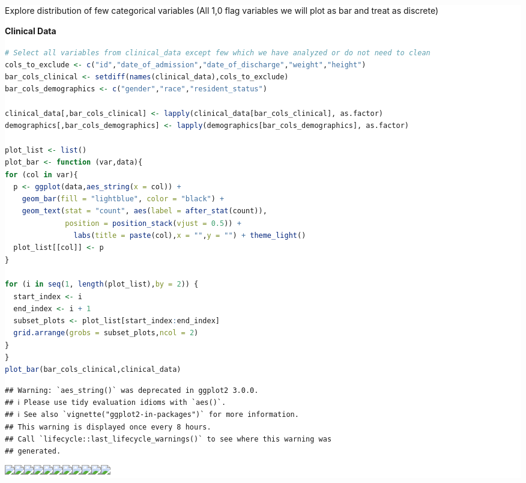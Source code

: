 Explore distribution of few categorical variables (All 1,0 flag
variables we will plot as bar and treat as discrete)

**Clinical Data**

``` r
# Select all variables from clinical_data except few which we have analyzed or do not need to clean
cols_to_exclude <- c("id","date_of_admission","date_of_discharge","weight","height")
bar_cols_clinical <- setdiff(names(clinical_data),cols_to_exclude)
bar_cols_demographics <- c("gender","race","resident_status")

clinical_data[,bar_cols_clinical] <- lapply(clinical_data[bar_cols_clinical], as.factor)
demographics[,bar_cols_demographics] <- lapply(demographics[bar_cols_demographics], as.factor)

plot_list <- list()
plot_bar <- function (var,data){
for (col in var){
  p <- ggplot(data,aes_string(x = col)) + 
    geom_bar(fill = "lightblue", color = "black") + 
    geom_text(stat = "count", aes(label = after_stat(count)),
              position = position_stack(vjust = 0.5)) + 
                labs(title = paste(col),x = "",y = "") + theme_light() 
  plot_list[[col]] <- p
}

for (i in seq(1, length(plot_list),by = 2)) {
  start_index <- i
  end_index <- i + 1
  subset_plots <- plot_list[start_index:end_index]
  grid.arrange(grobs = subset_plots,ncol = 2)
}
}
plot_bar(bar_cols_clinical,clinical_data)
```

    ## Warning: `aes_string()` was deprecated in ggplot2 3.0.0.
    ## ℹ Please use tidy evaluation idioms with `aes()`.
    ## ℹ See also `vignette("ggplot2-in-packages")` for more information.
    ## This warning is displayed once every 8 hours.
    ## Call `lifecycle::last_lifecycle_warnings()` to see where this warning was
    ## generated.

![](02_MDD_Analysis_Final_files/figure-gfm/unnamed-chunk-7-1.png)![](02_MDD_Analysis_Final_files/figure-gfm/unnamed-chunk-7-2.png)![](02_MDD_Analysis_Final_files/figure-gfm/unnamed-chunk-7-3.png)![](02_MDD_Analysis_Final_files/figure-gfm/unnamed-chunk-7-4.png)![](02_MDD_Analysis_Final_files/figure-gfm/unnamed-chunk-7-5.png)![](02_MDD_Analysis_Final_files/figure-gfm/unnamed-chunk-7-6.png)![](02_MDD_Analysis_Final_files/figure-gfm/unnamed-chunk-7-7.png)![](02_MDD_Analysis_Final_files/figure-gfm/unnamed-chunk-7-8.png)![](02_MDD_Analysis_Final_files/figure-gfm/unnamed-chunk-7-9.png)![](02_MDD_Analysis_Final_files/figure-gfm/unnamed-chunk-7-10.png)![](02_MDD_Analysis_Final_files/figure-gfm/unnamed-chunk-7-11.png)
